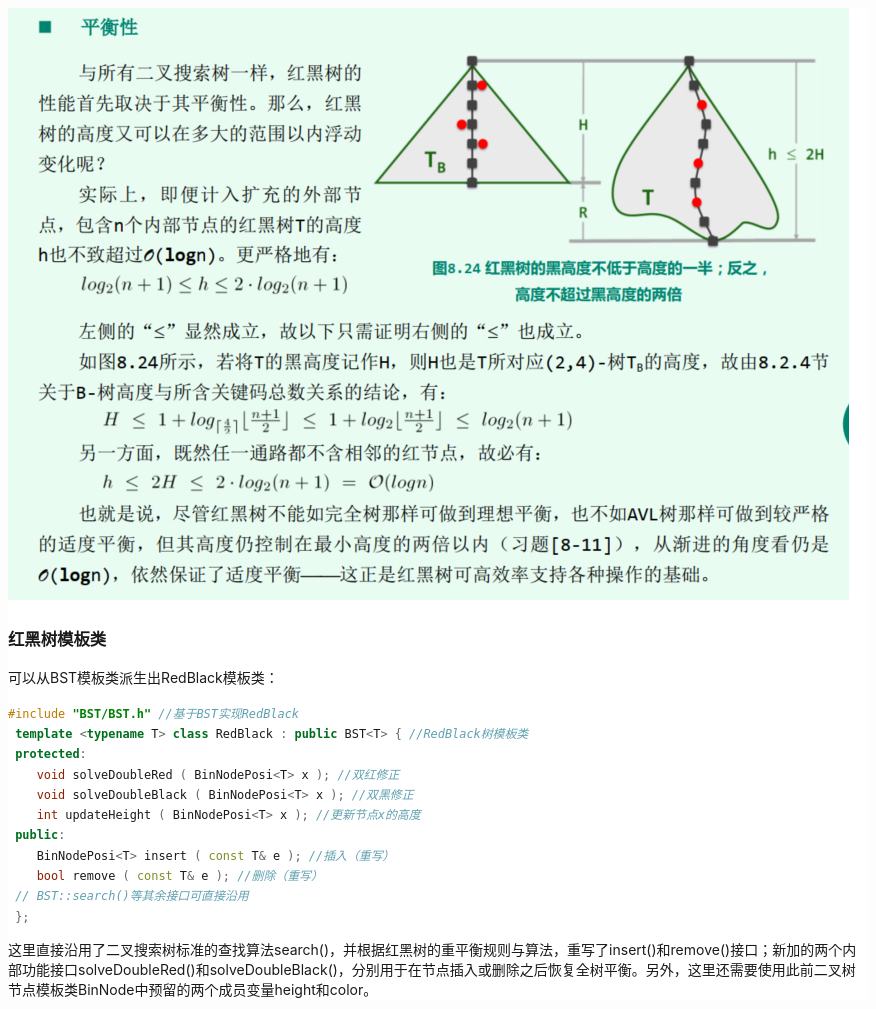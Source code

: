 ![image-20211231021449856](6.%E6%90%9C%E7%B4%A2%E6%A0%91.assets/image-20211231021449856.png)

### 红黑树模板类

可以从BST模板类派生出RedBlack模板类：

```C++
#include "BST/BST.h" //基于BST实现RedBlack
 template <typename T> class RedBlack : public BST<T> { //RedBlack树模板类
 protected:
    void solveDoubleRed ( BinNodePosi<T> x ); //双红修正
    void solveDoubleBlack ( BinNodePosi<T> x ); //双黑修正
    int updateHeight ( BinNodePosi<T> x ); //更新节点x的高度
 public:
    BinNodePosi<T> insert ( const T& e ); //插入（重写）
    bool remove ( const T& e ); //删除（重写）
 // BST::search()等其余接口可直接沿用
 };
```

这里直接沿用了二叉搜索树标准的查找算法search()，并根据红黑树的重平衡规则与算法，重写了insert()和remove()接口；新加的两个内部功能接口solveDoubleRed()和solveDoubleBlack()，分别用于在节点插入或删除之后恢复全树平衡。另外，这里还需要使用此前二叉树节点模板类BinNode中预留的两个成员变量height和color。
